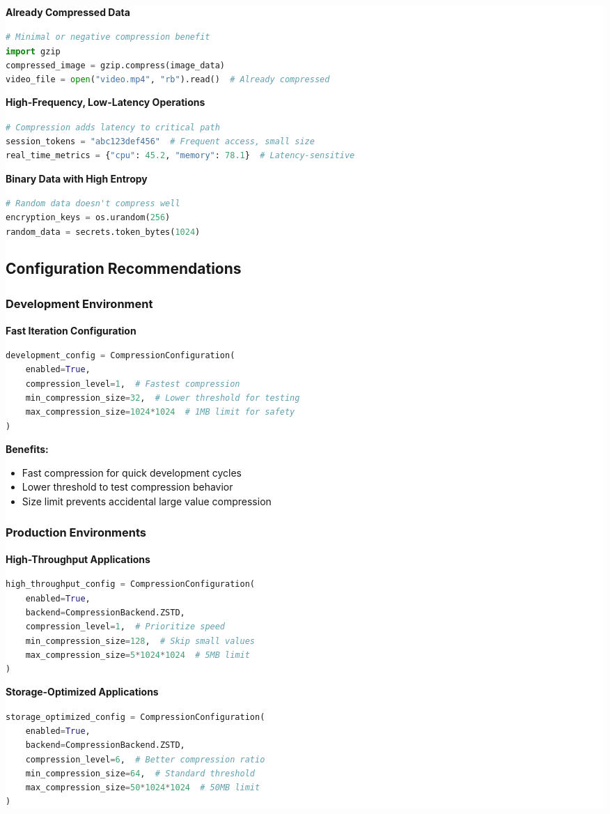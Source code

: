 **Already Compressed Data**
```python
# Minimal or negative compression benefit
import gzip
compressed_image = gzip.compress(image_data)
video_file = open("video.mp4", "rb").read()  # Already compressed
```

**High-Frequency, Low-Latency Operations**
```python
# Compression adds latency to critical path
session_tokens = "abc123def456"  # Frequent access, small size
real_time_metrics = {"cpu": 45.2, "memory": 78.1}  # Latency-sensitive
```

**Binary Data with High Entropy**
```python
# Random data doesn't compress well
encryption_keys = os.urandom(256)
random_data = secrets.token_bytes(1024)
```

## Configuration Recommendations

### Development Environment

**Fast Iteration Configuration**
```python
development_config = CompressionConfiguration(
    enabled=True,
    compression_level=1,  # Fastest compression
    min_compression_size=32,  # Lower threshold for testing
    max_compression_size=1024*1024  # 1MB limit for safety
)
```

**Benefits:**
- Fast compression for quick development cycles
- Lower threshold to test compression behavior
- Size limit prevents accidental large value compression

### Production Environments

**High-Throughput Applications**
```python
high_throughput_config = CompressionConfiguration(
    enabled=True,
    backend=CompressionBackend.ZSTD,
    compression_level=1,  # Prioritize speed
    min_compression_size=128,  # Skip small values
    max_compression_size=5*1024*1024  # 5MB limit
)
```

**Storage-Optimized Applications**
```python
storage_optimized_config = CompressionConfiguration(
    enabled=True,
    backend=CompressionBackend.ZSTD,
    compression_level=6,  # Better compression ratio
    min_compression_size=64,  # Standard threshold
    max_compression_size=50*1024*1024  # 50MB limit
)
```
